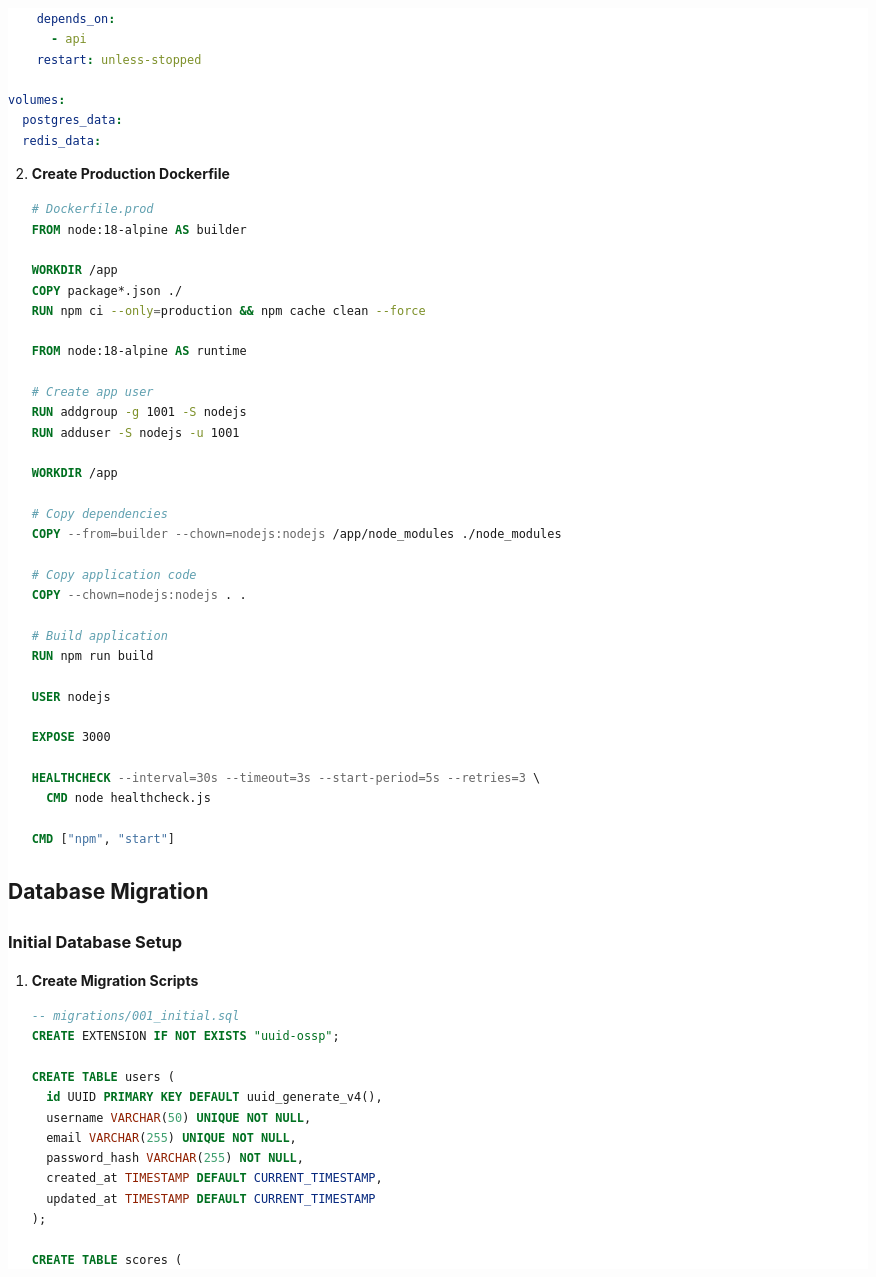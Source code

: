    ```yaml
       depends_on:
         - api
       restart: unless-stopped
   
   volumes:
     postgres_data:
     redis_data:
   ```

2. **Create Production Dockerfile**
   ```dockerfile
   # Dockerfile.prod
   FROM node:18-alpine AS builder
   
   WORKDIR /app
   COPY package*.json ./
   RUN npm ci --only=production && npm cache clean --force
   
   FROM node:18-alpine AS runtime
   
   # Create app user
   RUN addgroup -g 1001 -S nodejs
   RUN adduser -S nodejs -u 1001
   
   WORKDIR /app
   
   # Copy dependencies
   COPY --from=builder --chown=nodejs:nodejs /app/node_modules ./node_modules
   
   # Copy application code
   COPY --chown=nodejs:nodejs . .
   
   # Build application
   RUN npm run build
   
   USER nodejs
   
   EXPOSE 3000
   
   HEALTHCHECK --interval=30s --timeout=3s --start-period=5s --retries=3 \
     CMD node healthcheck.js
   
   CMD ["npm", "start"]
   ```

## Database Migration

### Initial Database Setup

1. **Create Migration Scripts**
   ```sql
   -- migrations/001_initial.sql
   CREATE EXTENSION IF NOT EXISTS "uuid-ossp";
   
   CREATE TABLE users (
     id UUID PRIMARY KEY DEFAULT uuid_generate_v4(),
     username VARCHAR(50) UNIQUE NOT NULL,
     email VARCHAR(255) UNIQUE NOT NULL,
     password_hash VARCHAR(255) NOT NULL,
     created_at TIMESTAMP DEFAULT CURRENT_TIMESTAMP,
     updated_at TIMESTAMP DEFAULT CURRENT_TIMESTAMP
   );
   
   CREATE TABLE scores (
   ```